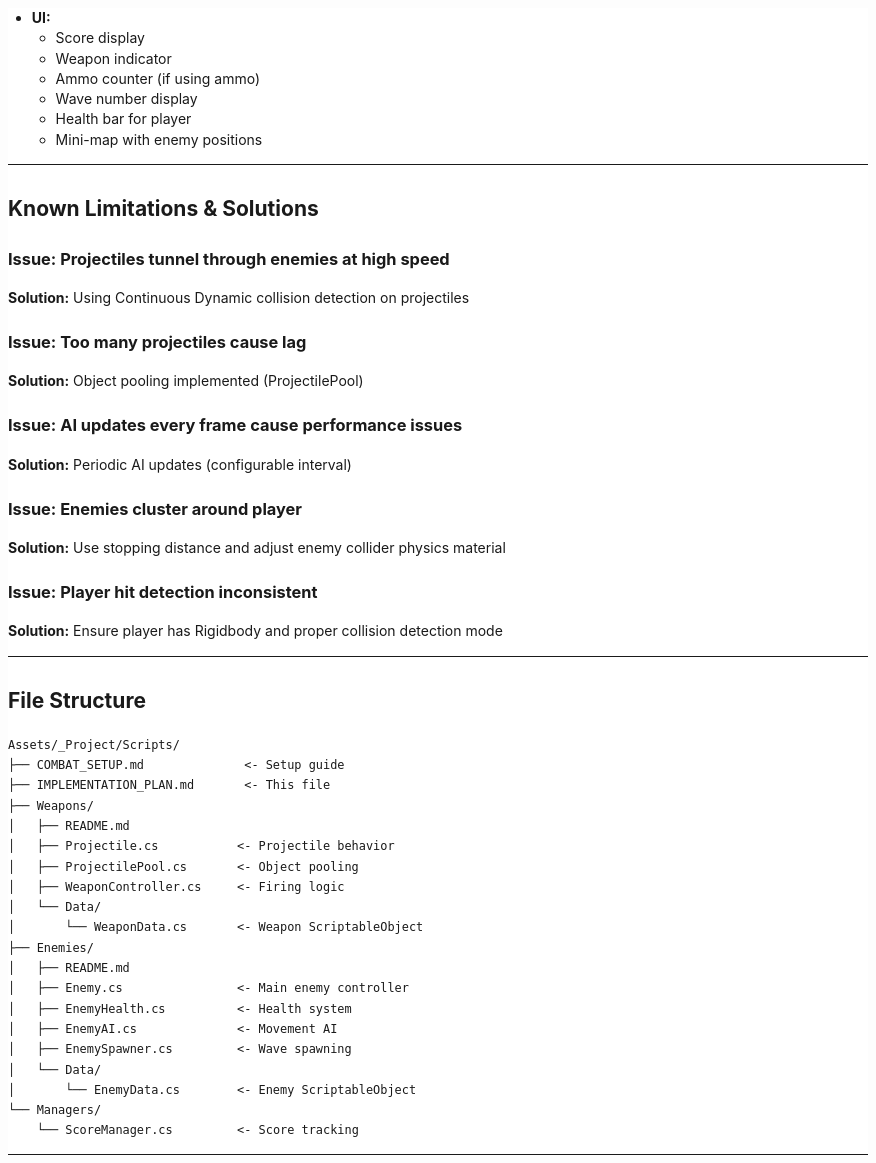 - **UI:**
  - Score display
  - Weapon indicator
  - Ammo counter (if using ammo)
  - Wave number display
  - Health bar for player
  - Mini-map with enemy positions

---

## Known Limitations & Solutions

### Issue: Projectiles tunnel through enemies at high speed
**Solution:** Using Continuous Dynamic collision detection on projectiles

### Issue: Too many projectiles cause lag
**Solution:** Object pooling implemented (ProjectilePool)

### Issue: AI updates every frame cause performance issues
**Solution:** Periodic AI updates (configurable interval)

### Issue: Enemies cluster around player
**Solution:** Use stopping distance and adjust enemy collider physics material

### Issue: Player hit detection inconsistent
**Solution:** Ensure player has Rigidbody and proper collision detection mode

---

## File Structure

```
Assets/_Project/Scripts/
├── COMBAT_SETUP.md              <- Setup guide
├── IMPLEMENTATION_PLAN.md       <- This file
├── Weapons/
│   ├── README.md
│   ├── Projectile.cs           <- Projectile behavior
│   ├── ProjectilePool.cs       <- Object pooling
│   ├── WeaponController.cs     <- Firing logic
│   └── Data/
│       └── WeaponData.cs       <- Weapon ScriptableObject
├── Enemies/
│   ├── README.md
│   ├── Enemy.cs                <- Main enemy controller
│   ├── EnemyHealth.cs          <- Health system
│   ├── EnemyAI.cs              <- Movement AI
│   ├── EnemySpawner.cs         <- Wave spawning
│   └── Data/
│       └── EnemyData.cs        <- Enemy ScriptableObject
└── Managers/
    └── ScoreManager.cs         <- Score tracking
```

---